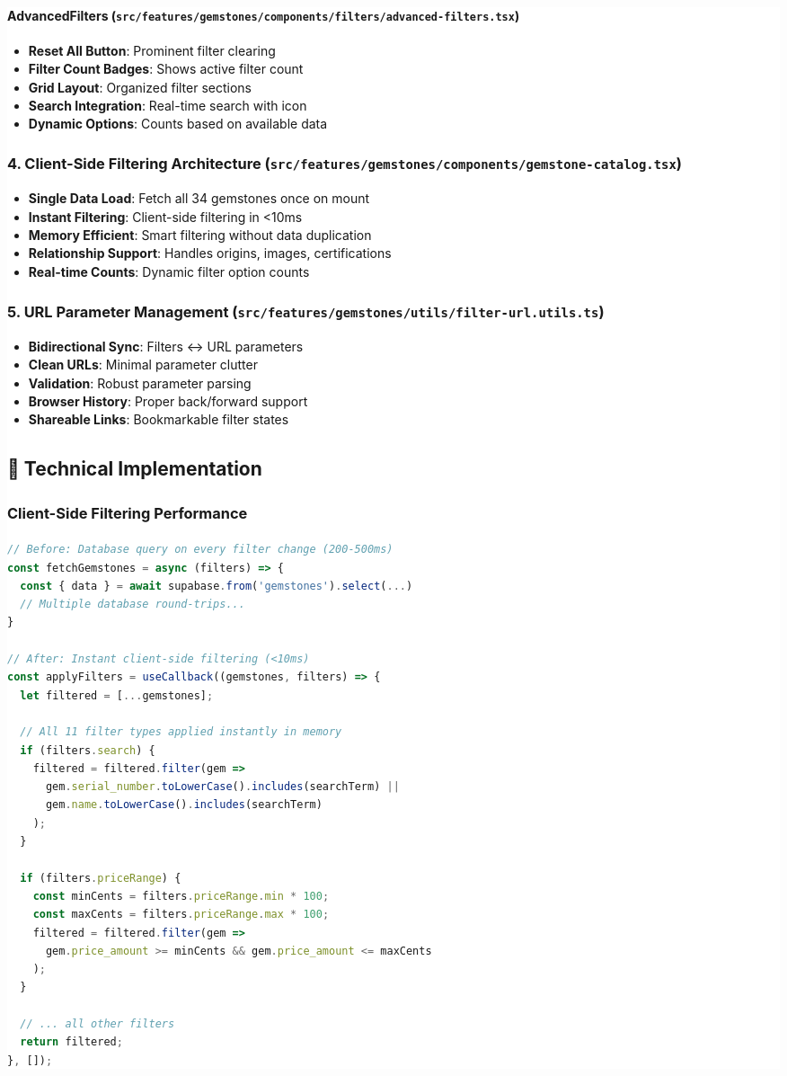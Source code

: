#### **AdvancedFilters** (`src/features/gemstones/components/filters/advanced-filters.tsx`)

- **Reset All Button**: Prominent filter clearing
- **Filter Count Badges**: Shows active filter count
- **Grid Layout**: Organized filter sections
- **Search Integration**: Real-time search with icon
- **Dynamic Options**: Counts based on available data

### 4. **Client-Side Filtering Architecture** (`src/features/gemstones/components/gemstone-catalog.tsx`)

- **Single Data Load**: Fetch all 34 gemstones once on mount
- **Instant Filtering**: Client-side filtering in <10ms
- **Memory Efficient**: Smart filtering without data duplication
- **Relationship Support**: Handles origins, images, certifications
- **Real-time Counts**: Dynamic filter option counts

### 5. **URL Parameter Management** (`src/features/gemstones/utils/filter-url.utils.ts`)

- **Bidirectional Sync**: Filters ↔ URL parameters
- **Clean URLs**: Minimal parameter clutter
- **Validation**: Robust parameter parsing
- **Browser History**: Proper back/forward support
- **Shareable Links**: Bookmarkable filter states

## 🔧 Technical Implementation

### Client-Side Filtering Performance

```typescript
// Before: Database query on every filter change (200-500ms)
const fetchGemstones = async (filters) => {
  const { data } = await supabase.from('gemstones').select(...)
  // Multiple database round-trips...
}

// After: Instant client-side filtering (<10ms)
const applyFilters = useCallback((gemstones, filters) => {
  let filtered = [...gemstones];

  // All 11 filter types applied instantly in memory
  if (filters.search) {
    filtered = filtered.filter(gem =>
      gem.serial_number.toLowerCase().includes(searchTerm) ||
      gem.name.toLowerCase().includes(searchTerm)
    );
  }

  if (filters.priceRange) {
    const minCents = filters.priceRange.min * 100;
    const maxCents = filters.priceRange.max * 100;
    filtered = filtered.filter(gem =>
      gem.price_amount >= minCents && gem.price_amount <= maxCents
    );
  }

  // ... all other filters
  return filtered;
}, []);
```
